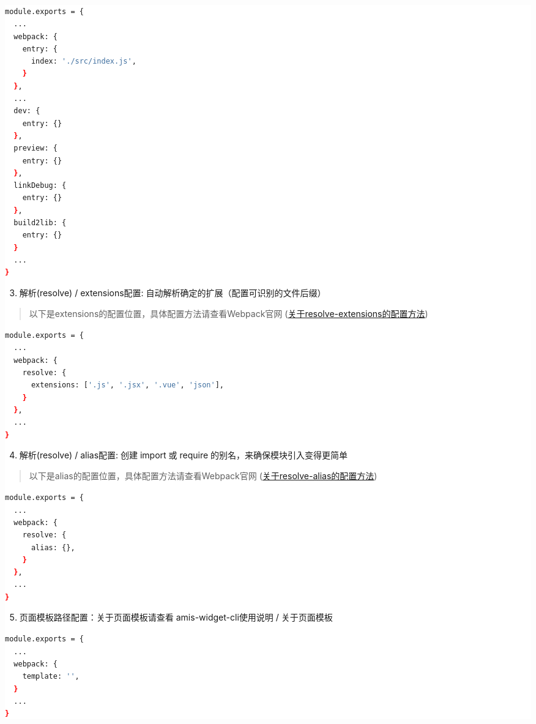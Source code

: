 ```bash
module.exports = {
  ...
  webpack: {
    entry: {
      index: './src/index.js',
    }
  },
  ...
  dev: {
    entry: {}
  },
  preview: {
    entry: {}
  },
  linkDebug: {
    entry: {}
  },
  build2lib: {
    entry: {}
  }
  ...
}
```

3. 解析(resolve) / extensions配置: 自动解析确定的扩展（配置可识别的文件后缀）
> 以下是extensions的配置位置，具体配置方法请查看Webpack官网 ([关于resolve-extensions的配置方法](https://www.webpackjs.com/configuration/resolve/#resolve-extensions))
```bash
module.exports = {
  ...
  webpack: {
    resolve: {
      extensions: ['.js', '.jsx', '.vue', 'json'],
    }
  },
  ...
}
```

4. 解析(resolve) / alias配置: 创建 import 或 require 的别名，来确保模块引入变得更简单
> 以下是alias的配置位置，具体配置方法请查看Webpack官网 ([关于resolve-alias的配置方法](https://www.webpackjs.com/configuration/resolve/#resolve-alias))
```bash
module.exports = {
  ...
  webpack: {
    resolve: {
      alias: {},
    }
  },
  ...
}
```
5. 页面模板路径配置：关于页面模板请查看 amis-widget-cli使用说明 / 关于页面模板
```bash
module.exports = {
  ...
  webpack: {
    template: '',
  }
  ...
}
```
